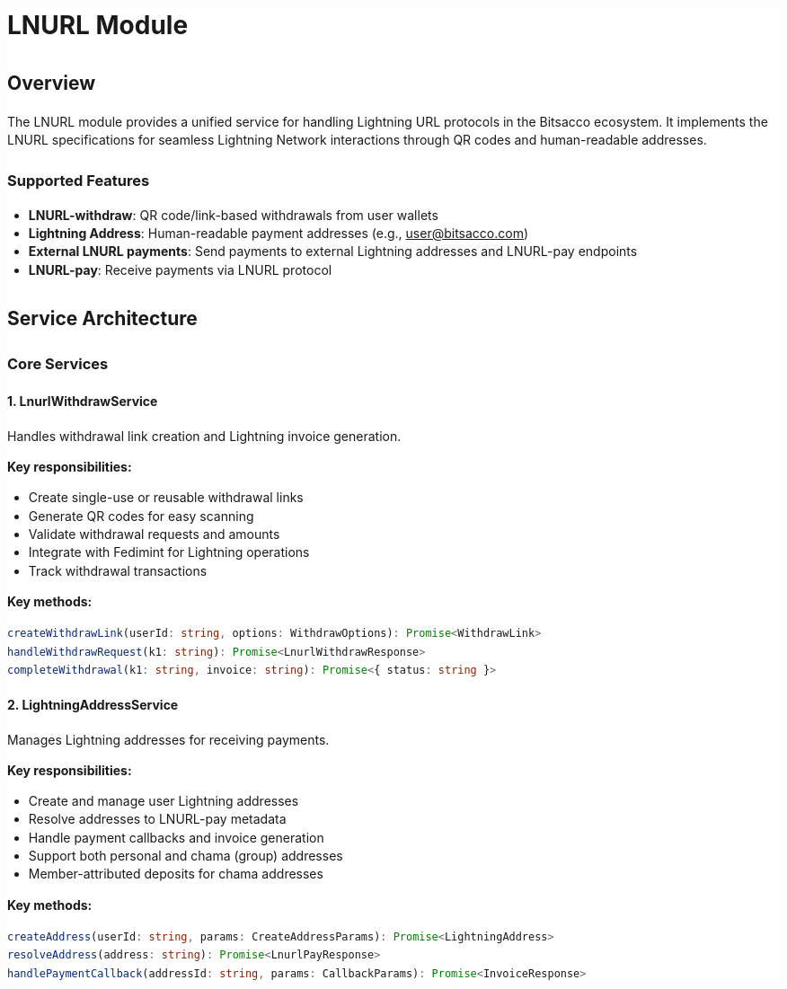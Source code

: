 # LNURL Module

## Overview

The LNURL module provides a unified service for handling Lightning URL protocols in the Bitsacco ecosystem. It implements the LNURL specifications for seamless Lightning Network interactions through QR codes and human-readable addresses.

### Supported Features

- **LNURL-withdraw**: QR code/link-based withdrawals from user wallets
- **Lightning Address**: Human-readable payment addresses (e.g., user@bitsacco.com)
- **External LNURL payments**: Send payments to external Lightning addresses and LNURL-pay endpoints
- **LNURL-pay**: Receive payments via LNURL protocol

## Service Architecture

### Core Services

#### 1. LnurlWithdrawService
Handles withdrawal link creation and Lightning invoice generation.

**Key responsibilities:**
- Create single-use or reusable withdrawal links
- Generate QR codes for easy scanning
- Validate withdrawal requests and amounts
- Integrate with Fedimint for Lightning operations
- Track withdrawal transactions

**Key methods:**
```typescript
createWithdrawLink(userId: string, options: WithdrawOptions): Promise<WithdrawLink>
handleWithdrawRequest(k1: string): Promise<LnurlWithdrawResponse>
completeWithdrawal(k1: string, invoice: string): Promise<{ status: string }>
```

#### 2. LightningAddressService
Manages Lightning addresses for receiving payments.

**Key responsibilities:**
- Create and manage user Lightning addresses
- Resolve addresses to LNURL-pay metadata
- Handle payment callbacks and invoice generation
- Support both personal and chama (group) addresses
- Member-attributed deposits for chama addresses

**Key methods:**
```typescript
createAddress(userId: string, params: CreateAddressParams): Promise<LightningAddress>
resolveAddress(address: string): Promise<LnurlPayResponse>
handlePaymentCallback(addressId: string, params: CallbackParams): Promise<InvoiceResponse>
```
